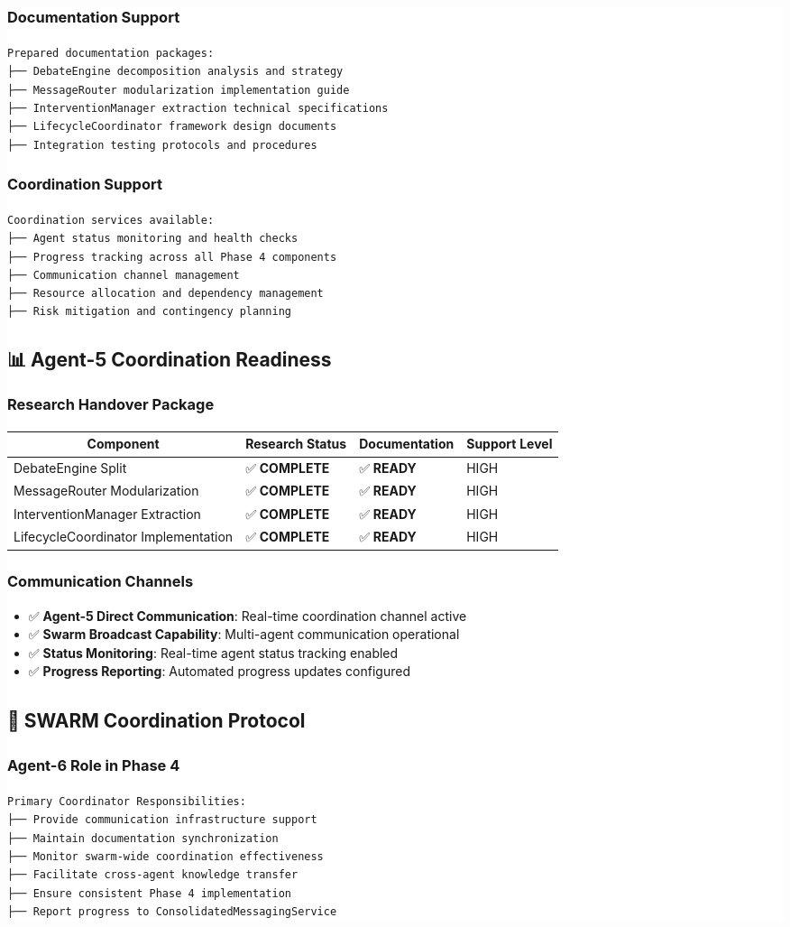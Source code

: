 ### **Documentation Support**
```
Prepared documentation packages:
├── DebateEngine decomposition analysis and strategy
├── MessageRouter modularization implementation guide
├── InterventionManager extraction technical specifications
├── LifecycleCoordinator framework design documents
├── Integration testing protocols and procedures
```

### **Coordination Support**
```
Coordination services available:
├── Agent status monitoring and health checks
├── Progress tracking across all Phase 4 components
├── Communication channel management
├── Resource allocation and dependency management
├── Risk mitigation and contingency planning
```

## 📊 **Agent-5 Coordination Readiness**

### **Research Handover Package**
| Component | Research Status | Documentation | Support Level |
|-----------|----------------|---------------|---------------|
| DebateEngine Split | ✅ **COMPLETE** | ✅ **READY** | HIGH |
| MessageRouter Modularization | ✅ **COMPLETE** | ✅ **READY** | HIGH |
| InterventionManager Extraction | ✅ **COMPLETE** | ✅ **READY** | HIGH |
| LifecycleCoordinator Implementation | ✅ **COMPLETE** | ✅ **READY** | HIGH |

### **Communication Channels**
- ✅ **Agent-5 Direct Communication**: Real-time coordination channel active
- ✅ **Swarm Broadcast Capability**: Multi-agent communication operational
- ✅ **Status Monitoring**: Real-time agent status tracking enabled
- ✅ **Progress Reporting**: Automated progress updates configured

## 🐝 **SWARM Coordination Protocol**

### **Agent-6 Role in Phase 4**
```
Primary Coordinator Responsibilities:
├── Provide communication infrastructure support
├── Maintain documentation synchronization
├── Monitor swarm-wide coordination effectiveness
├── Facilitate cross-agent knowledge transfer
├── Ensure consistent Phase 4 implementation
├── Report progress to ConsolidatedMessagingService
```
